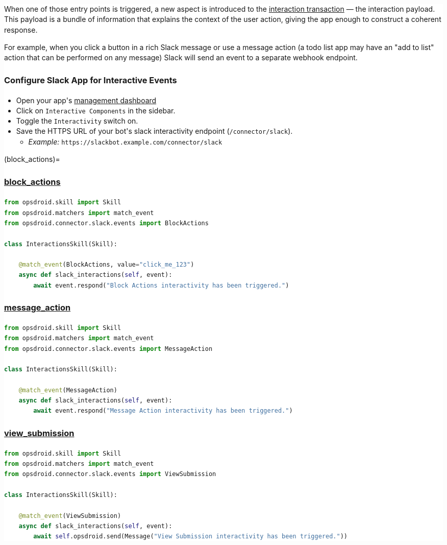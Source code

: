 When one of those entry points is triggered, a new aspect is introduced to the [interaction transaction](https://api.slack.com/interactivity/handling) — the interaction payload. This payload is a bundle of information that explains the context of the user action, giving the app enough to construct a coherent response.

For example, when you click a button in a rich Slack message or use a message action (a todo list app may have an "add to list" action that can be performed on any message) Slack will send an event to a separate webhook endpoint.

### Configure Slack App for Interactive Events

- Open your app's [management dashboard](https://api.slack.com/apps)
- Click on `Interactive Components` in the sidebar.
- Toggle the `Interactivity` switch on.
- Save the HTTPS URL of your bot's slack interactivity endpoint (`/connector/slack`).
    - *Example:* `https://slackbot.example.com/connector/slack`

(block_actions)=
### [block_actions](https://api.slack.com/reference/interaction-payloads/block-actions)

```python
from opsdroid.skill import Skill
from opsdroid.matchers import match_event
from opsdroid.connector.slack.events import BlockActions

class InteractionsSkill(Skill):

    @match_event(BlockActions, value="click_me_123")
    async def slack_interactions(self, event):
        await event.respond("Block Actions interactivity has been triggered.")
```

### [message_action](https://api.slack.com/reference/interaction-payloads/actions)

```python
from opsdroid.skill import Skill
from opsdroid.matchers import match_event
from opsdroid.connector.slack.events import MessageAction

class InteractionsSkill(Skill):

    @match_event(MessageAction)
    async def slack_interactions(self, event):
        await event.respond("Message Action interactivity has been triggered.")
```

### [view_submission](https://api.slack.com/reference/interaction-payloads/views#view_submission)

```python
from opsdroid.skill import Skill
from opsdroid.matchers import match_event
from opsdroid.connector.slack.events import ViewSubmission

class InteractionsSkill(Skill):

    @match_event(ViewSubmission)
    async def slack_interactions(self, event):
        await self.opsdroid.send(Message("View Submission interactivity has been triggered."))
```
